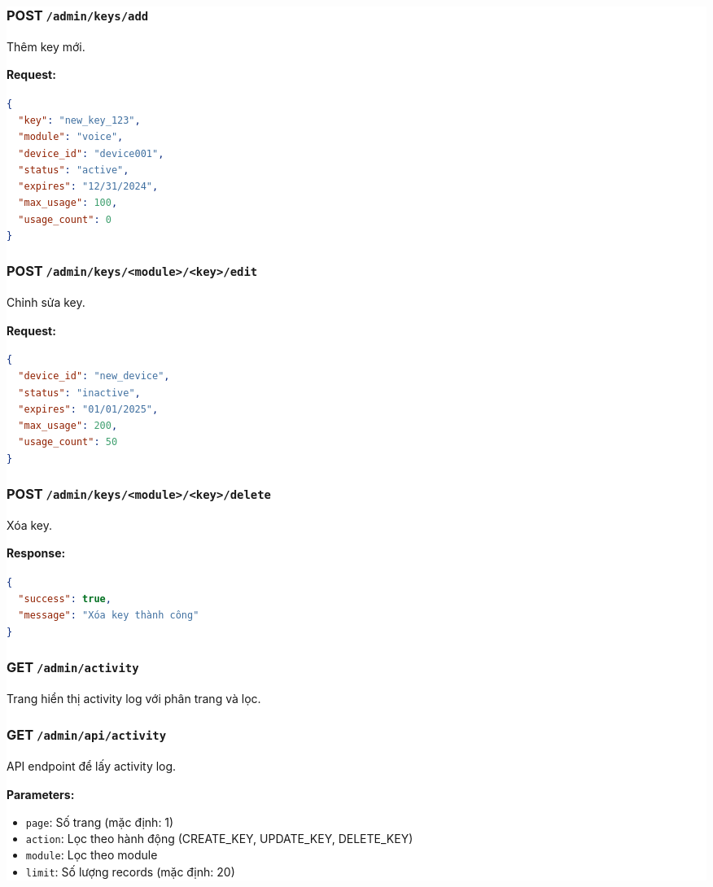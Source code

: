 ### POST `/admin/keys/add`
Thêm key mới.

**Request:**
```json
{
  "key": "new_key_123",
  "module": "voice",
  "device_id": "device001",
  "status": "active",
  "expires": "12/31/2024",
  "max_usage": 100,
  "usage_count": 0
}
```

### POST `/admin/keys/<module>/<key>/edit`
Chỉnh sửa key.

**Request:**
```json
{
  "device_id": "new_device",
  "status": "inactive",
  "expires": "01/01/2025",
  "max_usage": 200,
  "usage_count": 50
}
```

### POST `/admin/keys/<module>/<key>/delete`
Xóa key.

**Response:**
```json
{
  "success": true,
  "message": "Xóa key thành công"
}
```

### GET `/admin/activity`
Trang hiển thị activity log với phân trang và lọc.

### GET `/admin/api/activity`
API endpoint để lấy activity log.

**Parameters:**
- `page`: Số trang (mặc định: 1)
- `action`: Lọc theo hành động (CREATE_KEY, UPDATE_KEY, DELETE_KEY)
- `module`: Lọc theo module
- `limit`: Số lượng records (mặc định: 20)
